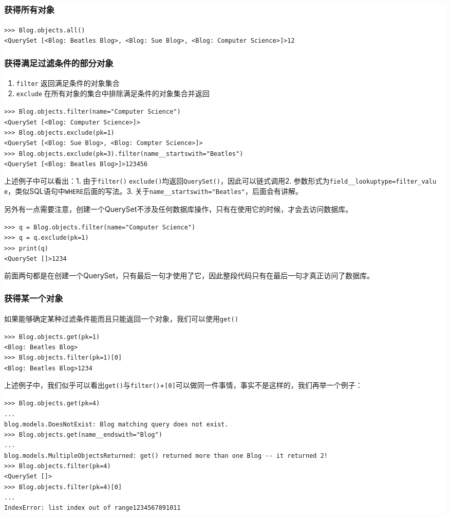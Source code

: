 ### **获得所有对象**

```
>>> Blog.objects.all()
<QuerySet [<Blog: Beatles Blog>, <Blog: Sue Blog>, <Blog: Computer Science>]>12
```

### **获得满足过滤条件的部分对象**

1. `filter` 返回满足条件的对象集合
2. `exclude` 在所有对象的集合中排除满足条件的对象集合并返回

```
>>> Blog.objects.filter(name="Computer Science")
<QuerySet [<Blog: Computer Science>]>
>>> Blog.objects.exclude(pk=1)
<QuerySet [<Blog: Sue Blog>, <Blog: Compter Science>]>
>>> Blog.objects.exclude(pk=3).filter(name__startswith="Beatles")
<QuerySet [<Blog: Beatles Blog>]>123456
```

上述例子中可以看出：1. 由于`filter()` `exclude()`均返回`QuerySet()`，因此可以链式调用2. 参数形式为`field__lookuptype=filter_value`，类似SQL语句中`WHERE`后面的写法。3. 关于`name__startswith="Beatles"`，后面会有讲解。

另外有一点需要注意，创建一个QuerySet不涉及任何数据库操作，只有在使用它的时候，才会去访问数据库。

```
>>> q = Blog.objects.filter(name="Computer Science")
>>> q = q.exclude(pk=1)
>>> print(q)
<QuerySet []>1234
```

前面两句都是在创建一个QuerySet，只有最后一句才使用了它，因此整段代码只有在最后一句才真正访问了数据库。

### **获得某一个对象**

如果能够确定某种过滤条件能而且只能返回一个对象，我们可以使用`get()`

```
>>> Blog.objects.get(pk=1)
<Blog: Beatles Blog>
>>> Blog.objects.filter(pk=1)[0]
<Blog: Beatles Blog>1234
```

上述例子中，我们似乎可以看出`get()`与`filter()`+`[0]`可以做同一件事情，事实不是这样的，我们再举一个例子：

```
>>> Blog.objects.get(pk=4)
...
blog.models.DoesNotExist: Blog matching query does not exist.
>>> Blog.objects.get(name__endswith="Blog")
...
blog.models.MultipleObjectsReturned: get() returned more than one Blog -- it returned 2!
>>> Blog.objects.filter(pk=4)
<QuerySet []>
>>> Blog.objects.filter(pk=4)[0]
...
IndexError: list index out of range1234567891011
```
